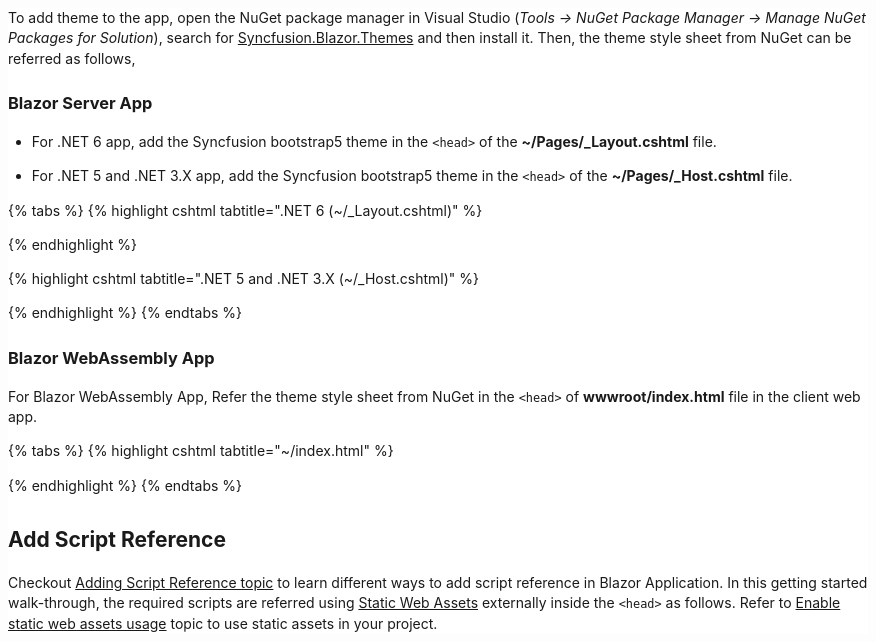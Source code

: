 To add theme to the app, open the NuGet package manager in Visual Studio (*Tools → NuGet Package Manager → Manage NuGet Packages for Solution*), search for [Syncfusion.Blazor.Themes](https://www.nuget.org/packages/Syncfusion.Blazor.Themes/) and then install it. Then, the theme style sheet from NuGet can be referred as follows,

### Blazor Server App

* For .NET 6 app, add the Syncfusion bootstrap5 theme in the `<head>` of the **~/Pages/_Layout.cshtml** file.

* For .NET 5 and .NET 3.X app, add the Syncfusion bootstrap5 theme in the `<head>` of the **~/Pages/_Host.cshtml** file.

{% tabs %}
{% highlight cshtml tabtitle=".NET 6 (~/_Layout.cshtml)" %}

<head>
    <link href="_content/Syncfusion.Blazor.Themes/bootstrap5.css" rel="stylesheet" />
</head>

{% endhighlight %}

{% highlight cshtml tabtitle=".NET 5 and .NET 3.X (~/_Host.cshtml)" %}

<head>
    <link href="_content/Syncfusion.Blazor.Themes/bootstrap5.css" rel="stylesheet" />
</head>

{% endhighlight %}
{% endtabs %}

### Blazor WebAssembly App

For Blazor WebAssembly App, Refer the theme style sheet from NuGet in the `<head>` of **wwwroot/index.html** file in the client web app.

{% tabs %}
{% highlight cshtml tabtitle="~/index.html" %}

<head>
    <link href="_content/Syncfusion.Blazor.Themes/bootstrap5.css" rel="stylesheet" />
</head>

{% endhighlight %}
{% endtabs %}

## Add Script Reference

Checkout [Adding Script Reference topic](https://blazor.syncfusion.com/documentation/common/adding-script-references) to learn different ways to add script reference in Blazor Application. In this getting started walk-through, the required scripts are referred using [Static Web Assets](https://blazor.syncfusion.com/documentation/common/adding-script-references#static-web-assets) externally inside the `<head>` as follows. Refer to [Enable static web assets usage](https://blazor.syncfusion.com/documentation/common/adding-script-references#enable-static-web-assets-usage) topic to use static assets in your project.
